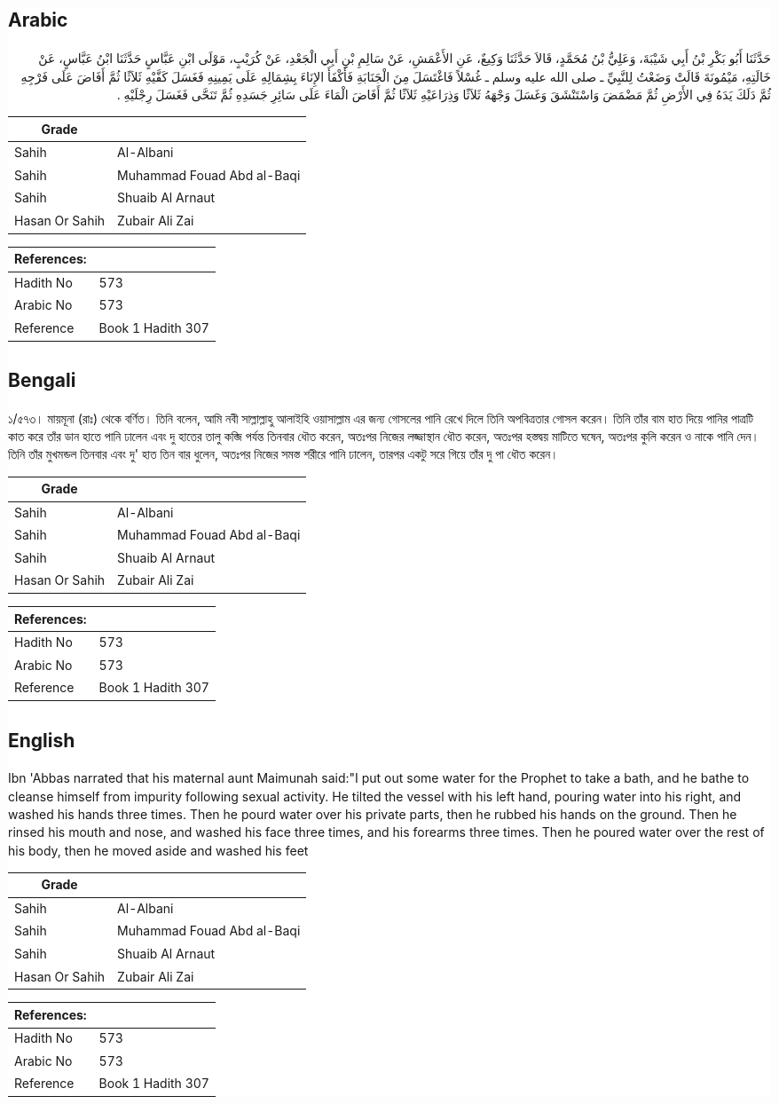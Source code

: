 ## Arabic


<div dir="rtl" lang="ar" style={{fontSize:'larger',backgroundColor:'#f8f9fa',padding:20}}>
حَدَّثَنَا أَبُو بَكْرِ بْنُ أَبِي شَيْبَةَ، وَعَلِيُّ بْنُ مُحَمَّدٍ، قَالاَ حَدَّثَنَا وَكِيعٌ، عَنِ الأَعْمَشِ، عَنْ سَالِمِ بْنِ أَبِي الْجَعْدِ، عَنْ كُرَيْبٍ، مَوْلَى ابْنِ عَبَّاسٍ حَدَّثَنَا ابْنُ عَبَّاسٍ، عَنْ خَالَتِهِ، مَيْمُونَةَ قَالَتْ وَضَعْتُ لِلنَّبِيِّ ـ صلى الله عليه وسلم ـ غُسْلاً فَاغْتَسَلَ مِنَ الْجَنَابَةِ فَأَكْفَأَ الإِنَاءَ بِشِمَالِهِ عَلَى يَمِينِهِ فَغَسَلَ كَفَّيْهِ ثَلاَثًا ثُمَّ أَفَاضَ عَلَى فَرْجِهِ ثُمَّ دَلَكَ يَدَهُ فِي الأَرْضِ ثُمَّ مَضْمَضَ وَاسْتَنْشَقَ وَغَسَلَ وَجْهَهُ ثَلاَثًا وَذِرَاعَيْهِ ثَلاَثًا ثُمَّ أَفَاضَ الْمَاءَ عَلَى سَائِرِ جَسَدِهِ ثُمَّ تَنَحَّى فَغَسَلَ رِجْلَيْهِ ‏.‏
</div>
<div style={{backgroundColor:'#f8f9fa',padding:20, marginBottom: 10}}><table> <thead> <tr> <th>Grade</th> <th></th> </tr> </thead> <tbody> <tr><td>Sahih</td><td>Al-Albani</td></tr><tr><td>Sahih</td><td>Muhammad Fouad Abd al-Baqi</td></tr><tr><td>Sahih</td><td>Shuaib Al Arnaut</td></tr><tr><td>Hasan Or Sahih</td><td>Zubair Ali Zai</td></tr></tbody></table><table> <thead> <tr> <th>References:</th> <th></th> </tr> </thead> <tbody><tr><td>Hadith No</td><td>573</td></tr><tr><td>Arabic No</td><td>573</td></tr><tr><td>Reference</td><td>Book 1 Hadith 307</td></tr></tbody></table></div>

## Bengali


<div dir="ltr" lang="bn" style={{fontSize:'larger',backgroundColor:'#f8f9fa',padding:20}}>
১/৫৭৩। মায়মূনা (রাঃ) থেকে বর্ণিত। তিনি বলেন, আমি নবী সাল্লাল্লাহু আলাইহি ওয়াসাল্লাম এর জন্য গোসলের পানি রেখে দিলে তিনি অপবিত্রতার গোসল করেন। তিনি তাঁর বাম হাত দিয়ে পানির পাত্রটি কাত করে তাঁর ডান হাতে পানি ঢালেন এবং দু হাতের তালু কব্জি পর্যন্ত তিনবার ধৌত করেন, অতঃপর নিজের লজ্জাস্থান ধৌত করেন, অতঃপর হস্তদ্বয় মাটিতে ঘষেন, অতঃপর কুলি করেন ও নাকে পানি দেন। তিনি তাঁর মুখমন্ডল তিনবার এবং দু' হাত তিন বার ধুলেন, অতঃপর নিজের সমস্ত শরীরে পানি ঢালেন, তারপর একটু সরে গিয়ে তাঁর দু পা ধৌত করেন।
</div>
<div style={{backgroundColor:'#f8f9fa',padding:20, marginBottom: 10}}><table> <thead> <tr> <th>Grade</th> <th></th> </tr> </thead> <tbody> <tr><td>Sahih</td><td>Al-Albani</td></tr><tr><td>Sahih</td><td>Muhammad Fouad Abd al-Baqi</td></tr><tr><td>Sahih</td><td>Shuaib Al Arnaut</td></tr><tr><td>Hasan Or Sahih</td><td>Zubair Ali Zai</td></tr></tbody></table><table> <thead> <tr> <th>References:</th> <th></th> </tr> </thead> <tbody><tr><td>Hadith No</td><td>573</td></tr><tr><td>Arabic No</td><td>573</td></tr><tr><td>Reference</td><td>Book 1 Hadith 307</td></tr></tbody></table></div>

## English


<div dir="ltr" lang="en" style={{fontSize:'larger',backgroundColor:'#f8f9fa',padding:20}}>
Ibn 'Abbas narrated that his maternal aunt Maimunah said:"I put out some water for the Prophet to take a bath, and he bathe to cleanse himself from impurity following sexual activity. He tilted the vessel with his left hand, pouring water into his right, and washed his hands three times. Then he pourd water over his private parts, then he rubbed his hands on the ground. Then he rinsed his mouth and nose, and washed his face three times, and his forearms three times. Then he poured water over the rest of his body, then he moved aside and washed his feet
</div>
<div style={{backgroundColor:'#f8f9fa',padding:20, marginBottom: 10}}><table> <thead> <tr> <th>Grade</th> <th></th> </tr> </thead> <tbody> <tr><td>Sahih</td><td>Al-Albani</td></tr><tr><td>Sahih</td><td>Muhammad Fouad Abd al-Baqi</td></tr><tr><td>Sahih</td><td>Shuaib Al Arnaut</td></tr><tr><td>Hasan Or Sahih</td><td>Zubair Ali Zai</td></tr></tbody></table><table> <thead> <tr> <th>References:</th> <th></th> </tr> </thead> <tbody><tr><td>Hadith No</td><td>573</td></tr><tr><td>Arabic No</td><td>573</td></tr><tr><td>Reference</td><td>Book 1 Hadith 307</td></tr></tbody></table></div>
